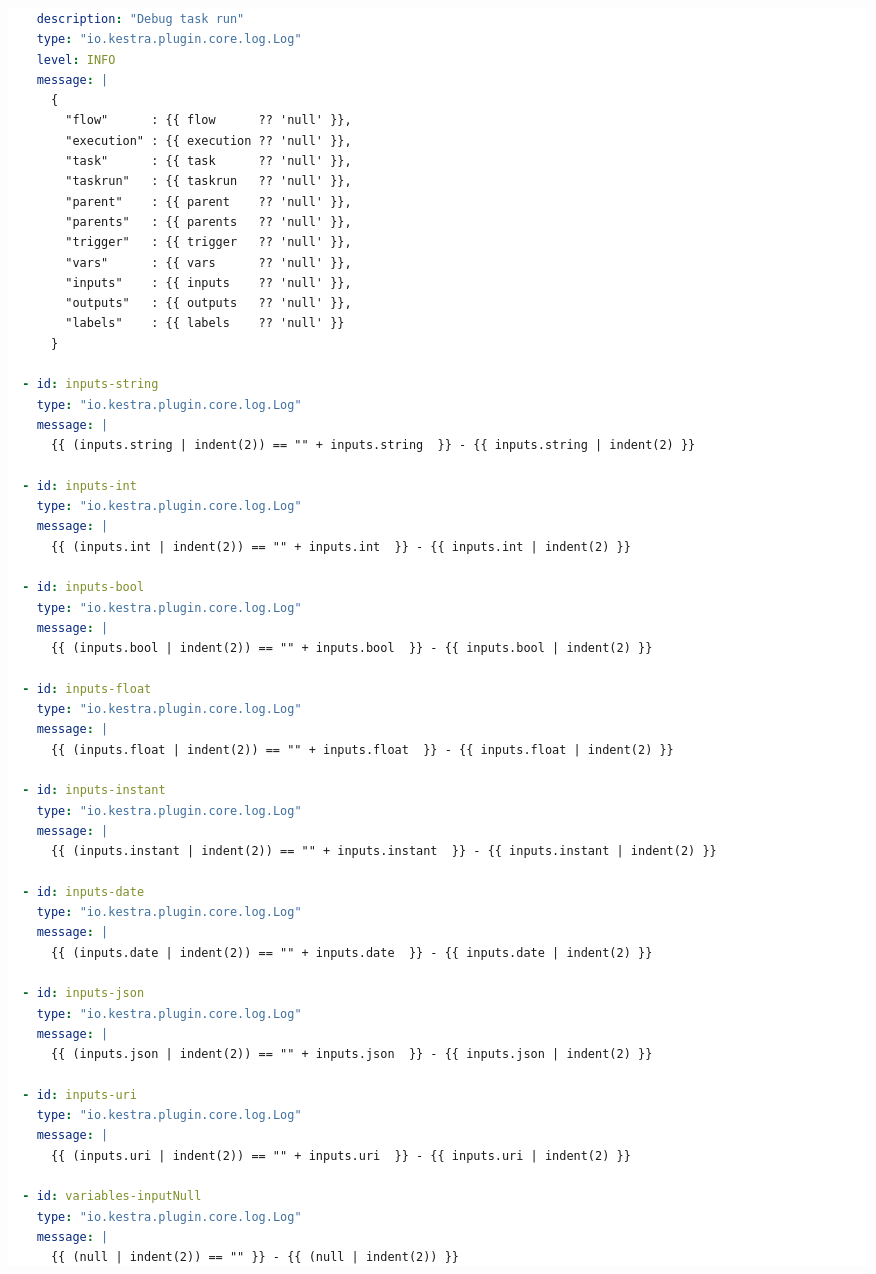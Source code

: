 ```yaml
    description: "Debug task run"
    type: "io.kestra.plugin.core.log.Log"
    level: INFO
    message: |
      {
        "flow"      : {{ flow      ?? 'null' }},
        "execution" : {{ execution ?? 'null' }},
        "task"      : {{ task      ?? 'null' }},
        "taskrun"   : {{ taskrun   ?? 'null' }},
        "parent"    : {{ parent    ?? 'null' }},
        "parents"   : {{ parents   ?? 'null' }},
        "trigger"   : {{ trigger   ?? 'null' }},
        "vars"      : {{ vars      ?? 'null' }},
        "inputs"    : {{ inputs    ?? 'null' }},
        "outputs"   : {{ outputs   ?? 'null' }},
        "labels"    : {{ labels    ?? 'null' }}
      }

  - id: inputs-string
    type: "io.kestra.plugin.core.log.Log"
    message: |
      {{ (inputs.string | indent(2)) == "" + inputs.string  }} - {{ inputs.string | indent(2) }}

  - id: inputs-int
    type: "io.kestra.plugin.core.log.Log"
    message: |
      {{ (inputs.int | indent(2)) == "" + inputs.int  }} - {{ inputs.int | indent(2) }}

  - id: inputs-bool
    type: "io.kestra.plugin.core.log.Log"
    message: |
      {{ (inputs.bool | indent(2)) == "" + inputs.bool  }} - {{ inputs.bool | indent(2) }}

  - id: inputs-float
    type: "io.kestra.plugin.core.log.Log"
    message: |
      {{ (inputs.float | indent(2)) == "" + inputs.float  }} - {{ inputs.float | indent(2) }}

  - id: inputs-instant
    type: "io.kestra.plugin.core.log.Log"
    message: |
      {{ (inputs.instant | indent(2)) == "" + inputs.instant  }} - {{ inputs.instant | indent(2) }}

  - id: inputs-date
    type: "io.kestra.plugin.core.log.Log"
    message: |
      {{ (inputs.date | indent(2)) == "" + inputs.date  }} - {{ inputs.date | indent(2) }}

  - id: inputs-json
    type: "io.kestra.plugin.core.log.Log"
    message: |
      {{ (inputs.json | indent(2)) == "" + inputs.json  }} - {{ inputs.json | indent(2) }}

  - id: inputs-uri
    type: "io.kestra.plugin.core.log.Log"
    message: |
      {{ (inputs.uri | indent(2)) == "" + inputs.uri  }} - {{ inputs.uri | indent(2) }}

  - id: variables-inputNull
    type: "io.kestra.plugin.core.log.Log"
    message: |
      {{ (null | indent(2)) == "" }} - {{ (null | indent(2)) }}

```